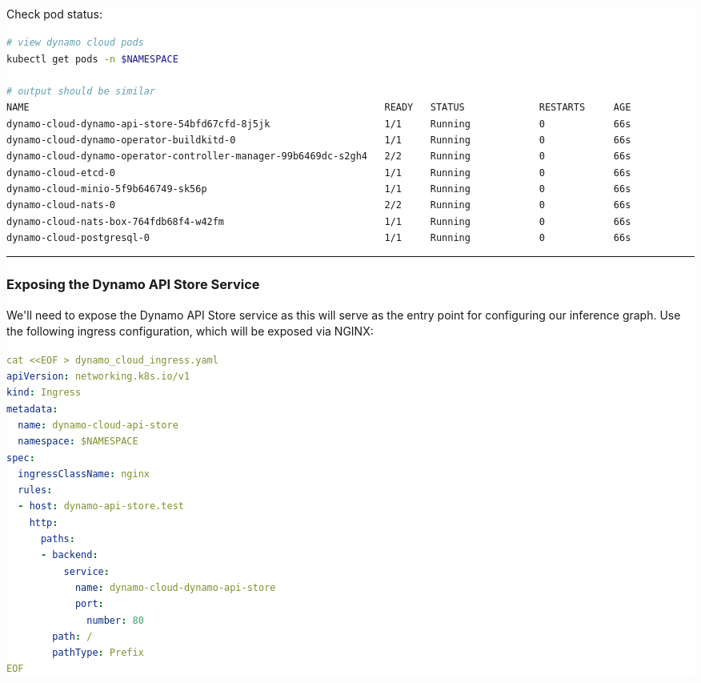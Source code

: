 Check pod status:

```bash
# view dynamo cloud pods
kubectl get pods -n $NAMESPACE

# output should be similar
NAME                                                              READY   STATUS             RESTARTS     AGE
dynamo-cloud-dynamo-api-store-54bfd67cfd-8j5jk                    1/1     Running            0            66s
dynamo-cloud-dynamo-operator-buildkitd-0                          1/1     Running            0            66s
dynamo-cloud-dynamo-operator-controller-manager-99b6469dc-s2gh4   2/2     Running            0            66s
dynamo-cloud-etcd-0                                               1/1     Running            0            66s
dynamo-cloud-minio-5f9b646749-sk56p                               1/1     Running            0            66s
dynamo-cloud-nats-0                                               2/2     Running            0            66s
dynamo-cloud-nats-box-764fdb68f4-w42fm                            1/1     Running            0            66s
dynamo-cloud-postgresql-0                                         1/1     Running            0            66s
```

---

### Exposing the Dynamo API Store Service

We'll need to expose the Dynamo API Store service as this will serve as the entry point for configuring our inference graph. Use the following ingress configuration, which will be exposed via NGINX:

```yaml
cat <<EOF > dynamo_cloud_ingress.yaml 
apiVersion: networking.k8s.io/v1
kind: Ingress
metadata:
  name: dynamo-cloud-api-store
  namespace: $NAMESPACE
spec:
  ingressClassName: nginx
  rules:
  - host: dynamo-api-store.test
    http:
      paths:
      - backend:
          service:
            name: dynamo-cloud-dynamo-api-store
            port:
              number: 80
        path: /
        pathType: Prefix
EOF
```
